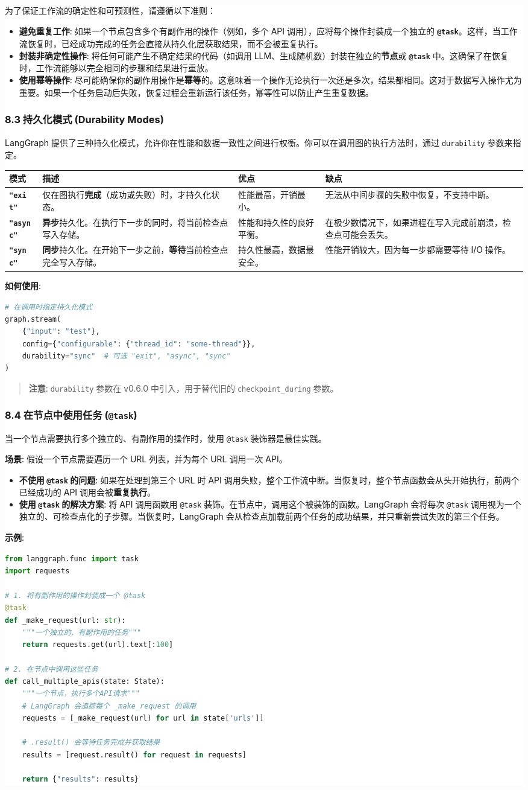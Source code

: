 为了保证工作流的确定性和可预测性，请遵循以下准则：

-   **避免重复工作**: 如果一个节点包含多个有副作用的操作（例如，多个 API 调用），应将每个操作封装成一个独立的 **`@task`**。这样，当工作流恢复时，已经成功完成的任务会直接从持久化层获取结果，而不会被重复执行。
-   **封装非确定性操作**: 将任何可能产生不确定结果的代码（如调用 LLM、生成随机数）封装在独立的**节点**或 **`@task`** 中。这确保了在恢复时，工作流能够以完全相同的步骤和结果进行重放。
-   **使用幂等操作**: 尽可能确保你的副作用操作是**幂等**的。这意味着一个操作无论执行一次还是多次，结果都相同。这对于数据写入操作尤为重要。如果一个任务启动后失败，恢复过程会重新运行该任务，幂等性可以防止产生重复数据。

### 8.3 持久化模式 (Durability Modes)

LangGraph 提供了三种持久化模式，允许你在性能和数据一致性之间进行权衡。你可以在调用图的执行方法时，通过 `durability` 参数来指定。

| 模式 | 描述 | 优点 | 缺点 |
| :--- | :--- | :--- | :--- |
| **`"exit"`** | 仅在图执行**完成**（成功或失败）时，才持久化状态。 | 性能最高，开销最小。 | 无法从中间步骤的失败中恢复，不支持中断。 |
| **`"async"`** | **异步**持久化。在执行下一步的同时，将当前检查点写入存储。 | 性能和持久性的良好平衡。 | 在极少数情况下，如果进程在写入完成前崩溃，检查点可能会丢失。 |
| **`"sync"`** | **同步**持久化。在开始下一步之前，**等待**当前检查点完全写入存储。 | 持久性最高，数据最安全。 | 性能开销较大，因为每一步都需要等待 I/O 操作。 |

**如何使用**:

```python
# 在调用时指定持久化模式
graph.stream(
    {"input": "test"},
    config={"configurable": {"thread_id": "some-thread"}},
    durability="sync"  # 可选 "exit", "async", "sync"
)
```

> **注意**: `durability` 参数在 v0.6.0 中引入，用于替代旧的 `checkpoint_during` 参数。

### 8.4 在节点中使用任务 (`@task`)

当一个节点需要执行多个独立的、有副作用的操作时，使用 `@task` 装饰器是最佳实践。

**场景**: 假设一个节点需要遍历一个 URL 列表，并为每个 URL 调用一次 API。

-   **不使用 `@task` 的问题**: 如果在处理到第三个 URL 时 API 调用失败，整个工作流中断。当恢复时，整个节点函数会从头开始执行，前两个已经成功的 API 调用会被**重复执行**。
-   **使用 `@task` 的解决方案**: 将 API 调用函数用 `@task` 装饰。在节点中，调用这个被装饰的函数。LangGraph 会将每次 `@task` 调用视为一个独立的、可检查点化的子步骤。当恢复时，LangGraph 会从检查点加载前两个任务的成功结果，并只重新尝试失败的第三个任务。

**示例**:

```python
from langgraph.func import task
import requests

# 1. 将有副作用的操作封装成一个 @task
@task
def _make_request(url: str):
    """一个独立的、有副作用的任务"""
    return requests.get(url).text[:100]

# 2. 在节点中调用这些任务
def call_multiple_apis(state: State):
    """一个节点，执行多个API请求"""
    # LangGraph 会追踪每个 _make_request 的调用
    requests = [_make_request(url) for url in state['urls']]
    
    # .result() 会等待任务完成并获取结果
    results = [request.result() for request in requests]
    
    return {"results": results}
```
